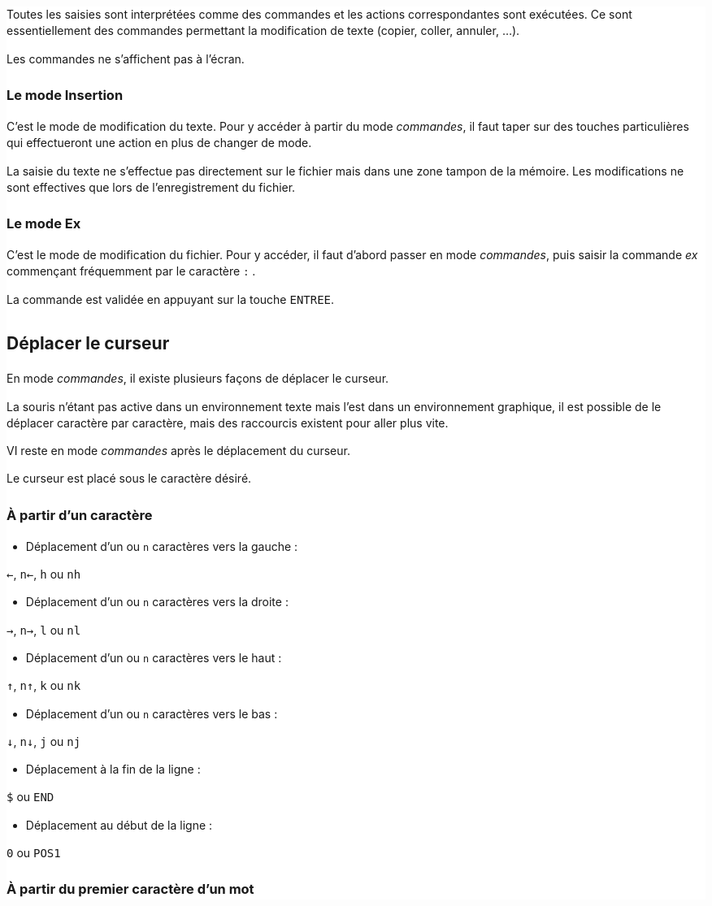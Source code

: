 Toutes les saisies sont interprétées comme des commandes et les actions correspondantes sont exécutées. Ce sont essentiellement des commandes permettant la modification de texte (copier, coller, annuler, …).

Les commandes ne s’affichent pas à l’écran.

### Le mode Insertion

C’est le mode de modification du texte. Pour y accéder à partir du mode *commandes*, il faut taper sur des touches particulières qui effectueront une action en plus de changer de mode.

La saisie du texte ne s’effectue pas directement sur le fichier mais dans une zone tampon de la mémoire. Les modifications ne sont effectives que lors de l’enregistrement du fichier.

### Le mode Ex

C’est le mode de modification du fichier. Pour y accéder, il faut d’abord passer en mode *commandes*, puis saisir la commande *ex* commençant fréquemment par le caractère `:` .

La commande est validée en appuyant sur la touche <kbd>ENTREE</kbd>.

## Déplacer le curseur

En mode *commandes*, il existe plusieurs façons de déplacer le curseur.

La souris n’étant pas active dans un environnement texte mais l’est dans un environnement graphique, il est possible de le déplacer caractère par caractère, mais des raccourcis existent pour aller plus vite.

VI reste en mode *commandes* après le déplacement du curseur.

Le curseur est placé sous le caractère désiré.

### À partir d’un caractère

* Déplacement d’un ou `n` caractères vers la gauche :

<kbd>←</kbd>, <kbd>n</kbd><kbd>←</kbd>, <kbd>h</kbd> ou <kbd>n</kbd><kbd>h</kbd>

* Déplacement d’un ou `n` caractères vers la droite :

<kbd>→</kbd>, <kbd>n</kbd><kbd>→</kbd>, <kbd>l</kbd> ou <kbd>n</kbd><kbd>l</kbd>

* Déplacement d’un ou `n` caractères vers le haut :

<kbd>↑</kbd>, <kbd>n</kbd><kbd>↑</kbd>, <kbd>k</kbd> ou <kbd>n</kbd><kbd>k</kbd>

* Déplacement d’un ou `n` caractères vers le bas :

<kbd>↓</kbd>, <kbd>n</kbd><kbd>↓</kbd>, <kbd>j</kbd> ou <kbd>n</kbd><kbd>j</kbd>

* Déplacement à la fin de la ligne :

<kbd>$</kbd> ou <kbd>END</kbd>

* Déplacement au début de la ligne :

<kbd>0</kbd> ou <kbd>POS1</kbd>

### À partir du premier caractère d’un mot
